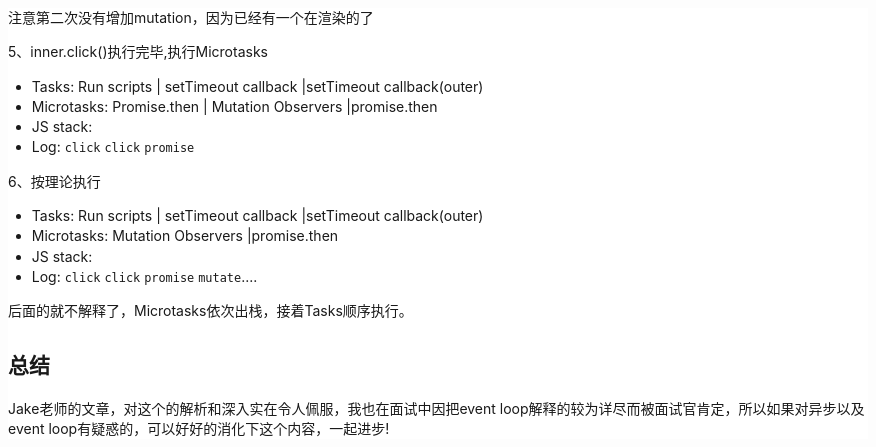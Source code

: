 </ul>
<p>注意第二次没有增加mutation，因为已经有一个在渲染的了</p>
<p>5、inner.click()执行完毕,执行Microtasks</p>
<ul>
<li>Tasks: Run scripts | setTimeout callback |setTimeout callback(outer)</li>
<li>Microtasks: Promise.then | Mutation Observers |promise.then</li>
<li>JS stack:</li>
<li>Log: <code>click</code> <code>click</code> <code>promise</code></li>
</ul>
<p>6、按理论执行</p>
<ul>
<li>Tasks: Run scripts | setTimeout callback |setTimeout callback(outer)</li>
<li>Microtasks: Mutation Observers |promise.then</li>
<li>JS stack:</li>
<li>Log: <code>click</code> <code>click</code> <code>promise</code> <code>mutate</code>....</li>
</ul>
<p>后面的就不解释了，Microtasks依次出栈，接着Tasks顺序执行。</p>
<h2 class="heading">总结</h2>
<p>Jake老师的文章，对这个的解析和深入实在令人佩服，我也在面试中因把event loop解释的较为详尽而被面试官肯定，所以如果对异步以及event loop有疑惑的，可以好好的消化下这个内容，一起进步!</p>

